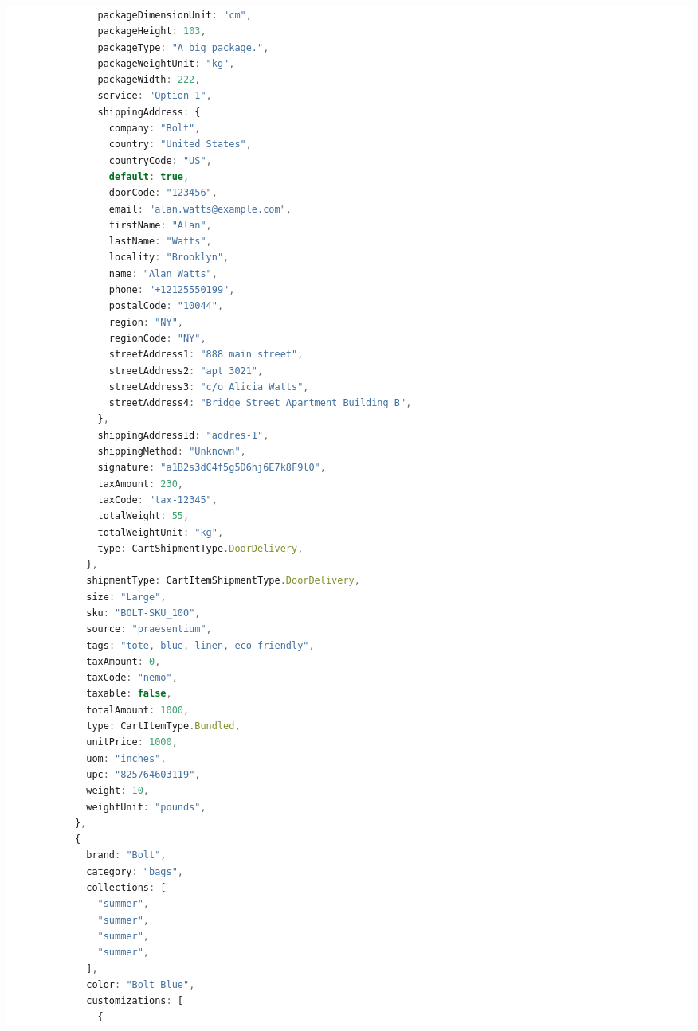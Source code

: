 ```typescript
                packageDimensionUnit: "cm",
                packageHeight: 103,
                packageType: "A big package.",
                packageWeightUnit: "kg",
                packageWidth: 222,
                service: "Option 1",
                shippingAddress: {
                  company: "Bolt",
                  country: "United States",
                  countryCode: "US",
                  default: true,
                  doorCode: "123456",
                  email: "alan.watts@example.com",
                  firstName: "Alan",
                  lastName: "Watts",
                  locality: "Brooklyn",
                  name: "Alan Watts",
                  phone: "+12125550199",
                  postalCode: "10044",
                  region: "NY",
                  regionCode: "NY",
                  streetAddress1: "888 main street",
                  streetAddress2: "apt 3021",
                  streetAddress3: "c/o Alicia Watts",
                  streetAddress4: "Bridge Street Apartment Building B",
                },
                shippingAddressId: "addres-1",
                shippingMethod: "Unknown",
                signature: "a1B2s3dC4f5g5D6hj6E7k8F9l0",
                taxAmount: 230,
                taxCode: "tax-12345",
                totalWeight: 55,
                totalWeightUnit: "kg",
                type: CartShipmentType.DoorDelivery,
              },
              shipmentType: CartItemShipmentType.DoorDelivery,
              size: "Large",
              sku: "BOLT-SKU_100",
              source: "praesentium",
              tags: "tote, blue, linen, eco-friendly",
              taxAmount: 0,
              taxCode: "nemo",
              taxable: false,
              totalAmount: 1000,
              type: CartItemType.Bundled,
              unitPrice: 1000,
              uom: "inches",
              upc: "825764603119",
              weight: 10,
              weightUnit: "pounds",
            },
            {
              brand: "Bolt",
              category: "bags",
              collections: [
                "summer",
                "summer",
                "summer",
                "summer",
              ],
              color: "Bolt Blue",
              customizations: [
                {
```